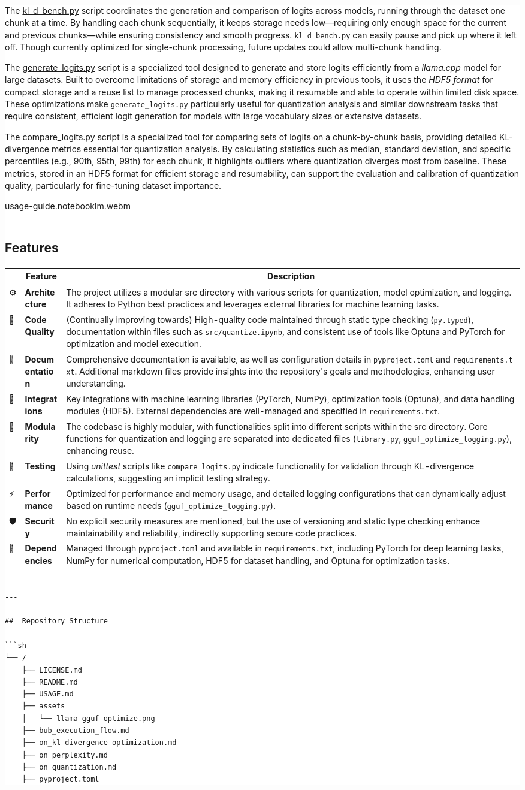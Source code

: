 The [kl_d_bench.py](src/kl_d_bench.py) script coordinates the generation and comparison of logits across models, running through the dataset one chunk at a time. By handling each chunk sequentially, it keeps storage needs low—requiring only enough space for the current and previous chunks—while ensuring consistency and smooth progress. `kl_d_bench.py` can easily pause and pick up where it left off. Though currently optimized for single-chunk processing, future updates could allow multi-chunk handling.

The [generate_logits.py](src/generate_logits.py) script is a specialized tool designed to generate and store logits efficiently from a _llama.cpp_ model for large datasets. Built to overcome limitations of storage and memory efficiency in previous tools, it uses the _HDF5 format_ for compact storage and a reuse list to manage processed chunks, making it resumable and able to operate within limited disk space. These optimizations make `generate_logits.py` particularly useful for quantization analysis and similar downstream tasks that require consistent, efficient logit generation for models with large vocabulary sizes or extensive datasets.

The [compare_logits.py](src/compare_logits.py) script is a specialized tool for comparing sets of logits on a chunk-by-chunk basis, providing detailed KL-divergence metrics essential for quantization analysis. By calculating statistics such as median, standard deviation, and specific percentiles (e.g., 90th, 95th, 99th) for each chunk, it highlights outliers where quantization diverges most from baseline. These metrics, stored in an HDF5 format for efficient storage and resumability, can support the evaluation and calibration of quantization quality, particularly for fine-tuning dataset importance.

[usage-guide.notebooklm.webm](https://github.com/user-attachments/assets/592dbda7-38ff-4dba-bc97-539a211acd43)

---

##  Features

|    |   Feature         | Description |
|----|-------------------|---------------------------------------------------------------|
| ⚙️  | **Architecture**  | The project utilizes a modular src directory with various scripts for quantization, model optimization, and logging. It adheres to Python best practices and leverages external libraries for machine learning tasks. |
| 🔩 | **Code Quality**   | (Continually improving towards) High-quality code maintained through static type checking (`py.typed`), documentation within files such as `src/quantize.ipynb`, and consistent use of tools like Optuna and PyTorch for optimization and model execution. |
| 📄 | **Documentation**  | Comprehensive documentation is available, as well as configuration details in `pyproject.toml` and `requirements.txt`. Additional markdown files provide insights into the repository's goals and methodologies, enhancing user understanding. |
| 🔌 | **Integrations**   | Key integrations with machine learning libraries (PyTorch, NumPy), optimization tools (Optuna), and data handling modules (HDF5). External dependencies are well-managed and specified in `requirements.txt`. |
| 🧩 | **Modularity**     | The codebase is highly modular, with functionalities split into different scripts within the src directory. Core functions for quantization and logging are separated into dedicated files (`library.py`, `gguf_optimize_logging.py`), enhancing reuse. |
| 🧪 | **Testing**        | Using _unittest_ scripts like `compare_logits.py` indicate functionality for validation through KL-divergence calculations, suggesting an implicit testing strategy. |
| ⚡️  | **Performance**   | Optimized for performance and memory usage, and detailed logging configurations that can dynamically adjust based on runtime needs (`gguf_optimize_logging.py`). |
| 🛡️ | **Security**       | No explicit security measures are mentioned, but the use of versioning and static type checking enhance maintainability and reliability, indirectly supporting secure code practices. |
| 🔗  | **Dependencies**   | Managed through `pyproject.toml` and available in `requirements.txt`, including PyTorch for deep learning tasks, NumPy for numerical computation, HDF5 for dataset handling, and Optuna for optimization tasks. |
```

---

##  Repository Structure

```sh
└── /
    ├── LICENSE.md
    ├── README.md
    ├── USAGE.md
    ├── assets
    │   └── llama-gguf-optimize.png
    ├── bub_execution_flow.md
    ├── on_kl-divergence-optimization.md
    ├── on_perplexity.md
    ├── on_quantization.md
    ├── pyproject.toml
```
